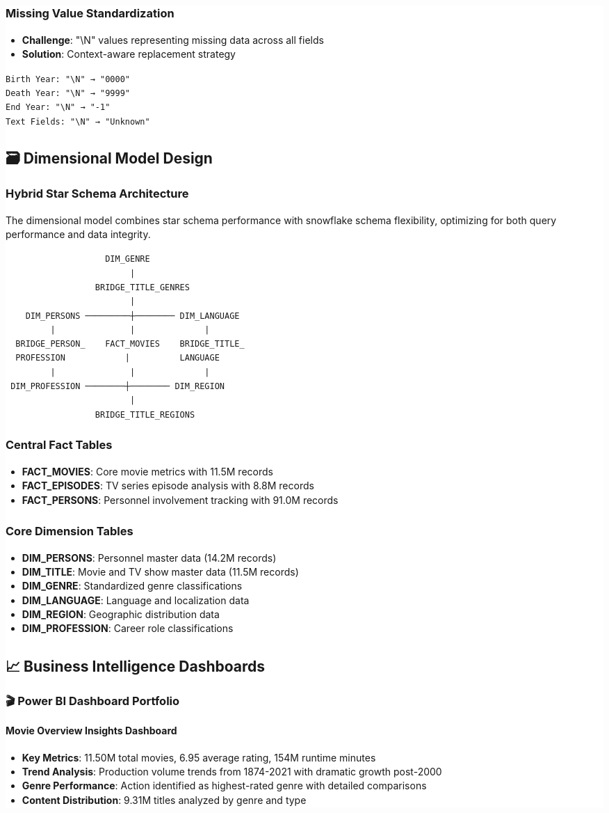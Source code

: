 ### **Missing Value Standardization**
- **Challenge**: "\N" values representing missing data across all fields
- **Solution**: Context-aware replacement strategy
```
Birth Year: "\N" → "0000"
Death Year: "\N" → "9999"  
End Year: "\N" → "-1"
Text Fields: "\N" → "Unknown"
```

## 🗃️ Dimensional Model Design

### **Hybrid Star Schema Architecture**
The dimensional model combines star schema performance with snowflake schema flexibility, optimizing for both query performance and data integrity.

```
                    DIM_GENRE
                         |
                  BRIDGE_TITLE_GENRES
                         |
    DIM_PERSONS ─────────┼──────── DIM_LANGUAGE
         |               |              |
  BRIDGE_PERSON_    FACT_MOVIES    BRIDGE_TITLE_
  PROFESSION            |          LANGUAGE
         |               |              |
 DIM_PROFESSION ────────┼──────── DIM_REGION
                         |
                  BRIDGE_TITLE_REGIONS
```

### **Central Fact Tables**
- **FACT_MOVIES**: Core movie metrics with 11.5M records
- **FACT_EPISODES**: TV series episode analysis with 8.8M records
- **FACT_PERSONS**: Personnel involvement tracking with 91.0M records

### **Core Dimension Tables**
- **DIM_PERSONS**: Personnel master data (14.2M records)
- **DIM_TITLE**: Movie and TV show master data (11.5M records)
- **DIM_GENRE**: Standardized genre classifications
- **DIM_LANGUAGE**: Language and localization data
- **DIM_REGION**: Geographic distribution data
- **DIM_PROFESSION**: Career role classifications

## 📈 Business Intelligence Dashboards

### **🎬 Power BI Dashboard Portfolio**

#### **Movie Overview Insights Dashboard**
- **Key Metrics**: 11.50M total movies, 6.95 average rating, 154M runtime minutes
- **Trend Analysis**: Production volume trends from 1874-2021 with dramatic growth post-2000
- **Genre Performance**: Action identified as highest-rated genre with detailed comparisons
- **Content Distribution**: 9.31M titles analyzed by genre and type
